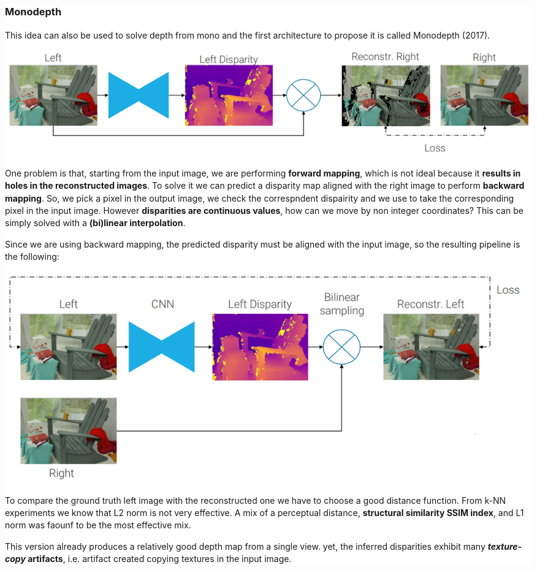 ### Monodepth

This idea can also be used to solve depth from mono and the first architecture to propose it is called Monodepth (2017).

![](assets/markdown-img-paste-20220105175950683.png)

One problem is that, starting from the input image, we are performing **forward mapping**, which is not ideal because it **results in holes in the reconstructed images**. To solve it we can predict a disparity map aligned with the right image to perform **backward mapping**. So, we pick a pixel in the output image, we check the correspndent dispairity and we use to take the corresponding pixel in the input image. However **disparities are continuous values**, how can we move by non integer coordinates? This can be simply solved with a **(bi)linear interpolation**.

Since we are using backward mapping, the predicted disparity must be aligned with the input image, so the resulting pipeline is the following:

![](assets/markdown-img-paste-20220105181607337.png)

To compare the ground truth left image with the reconstructed one we have to choose a good distance function. From k-NN experiments we know that L2 norm is not very effective. A mix of a perceptual distance, **structural similarity SSIM index**, and L1 norm was faounf to be the most effective mix.

This version already produces a relatively good depth map from a single view. yet, the inferred disparities exhibit many **_texture-copy_ artifacts**, i.e. artifact created copying textures in the input image.
